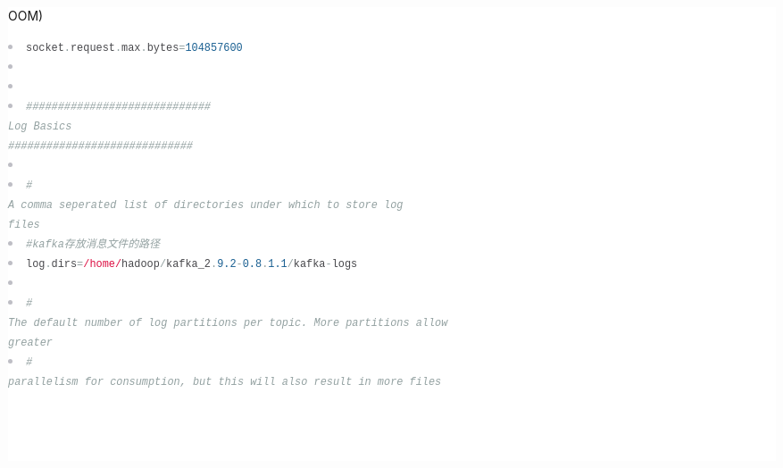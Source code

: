 OOM)</span></code></li><li class="L7" style="word-wrap:break-word; padding-left:0px; color:rgb(190,190,197); line-height:20px"><code style="font-family:Monaco,Menlo,Consolas,'Courier New',monospace; padding:0px; color:inherit; word-wrap:break-word; background-color:transparent"><span class="pln" style="word-wrap:break-word; color:rgb(72,72,76)">socket</span><span class="pun" style="word-wrap:break-word; color:rgb(147,161,161)">.</span><span class="pln" style="word-wrap:break-word; color:rgb(72,72,76)">request</span><span class="pun" style="word-wrap:break-word; color:rgb(147,161,161)">.</span><span class="pln" style="word-wrap:break-word; color:rgb(72,72,76)">max</span><span class="pun" style="word-wrap:break-word; color:rgb(147,161,161)">.</span><span class="pln" style="word-wrap:break-word; color:rgb(72,72,76)">bytes</span><span class="pun" style="word-wrap:break-word; color:rgb(147,161,161)">=</span><span class="lit" style="word-wrap:break-word; color:rgb(25,95,145)">104857600</span></code></li><li class="L8" style="word-wrap:break-word; padding-left:0px; color:rgb(190,190,197); line-height:20px"><code style="font-family:Monaco,Menlo,Consolas,'Courier New',monospace; padding:0px; color:inherit; word-wrap:break-word; background-color:transparent"></code></li><li class="L9" style="word-wrap:break-word; padding-left:0px; color:rgb(190,190,197); line-height:20px"><code style="font-family:Monaco,Menlo,Consolas,'Courier New',monospace; padding:0px; color:inherit; word-wrap:break-word; background-color:transparent"></code></li><li class="L0" style="word-wrap:break-word; padding-left:0px; color:rgb(190,190,197); line-height:20px"><code style="font-family:Monaco,Menlo,Consolas,'Courier New',monospace; padding:0px; color:inherit; word-wrap:break-word; background-color:transparent"><span class="com" style="word-wrap:break-word; color:rgb(147,161,161); font-style:italic">############################# Log Basics #############################</span></code></li><li class="L1" style="word-wrap:break-word; padding-left:0px; color:rgb(190,190,197); line-height:20px"><code style="font-family:Monaco,Menlo,Consolas,'Courier New',monospace; padding:0px; color:inherit; word-wrap:break-word; background-color:transparent"></code></li><li class="L2" style="word-wrap:break-word; padding-left:0px; color:rgb(190,190,197); line-height:20px"><code style="font-family:Monaco,Menlo,Consolas,'Courier New',monospace; padding:0px; color:inherit; word-wrap:break-word; background-color:transparent"><span class="com" style="word-wrap:break-word; color:rgb(147,161,161); font-style:italic"># A comma seperated list of directories under which to store log files</span></code></li><li class="L3" style="word-wrap:break-word; padding-left:0px; color:rgb(190,190,197); line-height:20px"><code style="font-family:Monaco,Menlo,Consolas,'Courier New',monospace; padding:0px; color:inherit; word-wrap:break-word; background-color:transparent"><span class="com" style="word-wrap:break-word; color:rgb(147,161,161); font-style:italic">#kafka存放消息文件的路径</span></code></li><li class="L4" style="word-wrap:break-word; padding-left:0px; color:rgb(190,190,197); line-height:20px"><code style="font-family:Monaco,Menlo,Consolas,'Courier New',monospace; padding:0px; color:inherit; word-wrap:break-word; background-color:transparent"><span class="pln" style="word-wrap:break-word; color:rgb(72,72,76)">log</span><span class="pun" style="word-wrap:break-word; color:rgb(147,161,161)">.</span><span class="pln" style="word-wrap:break-word; color:rgb(72,72,76)">dirs</span><span class="pun" style="word-wrap:break-word; color:rgb(147,161,161)">=</span><span class="str" style="word-wrap:break-word; color:rgb(221,17,68)">/home/</span><span class="pln" style="word-wrap:break-word; color:rgb(72,72,76)">hadoop</span><span class="pun" style="word-wrap:break-word; color:rgb(147,161,161)">/</span><span class="pln" style="word-wrap:break-word; color:rgb(72,72,76)">kafka_2</span><span class="pun" style="word-wrap:break-word; color:rgb(147,161,161)">.</span><span class="lit" style="word-wrap:break-word; color:rgb(25,95,145)">9.2</span><span class="pun" style="word-wrap:break-word; color:rgb(147,161,161)">-</span><span class="lit" style="word-wrap:break-word; color:rgb(25,95,145)">0.8</span><span class="pun" style="word-wrap:break-word; color:rgb(147,161,161)">.</span><span class="lit" style="word-wrap:break-word; color:rgb(25,95,145)">1.1</span><span class="pun" style="word-wrap:break-word; color:rgb(147,161,161)">/</span><span class="pln" style="word-wrap:break-word; color:rgb(72,72,76)">kafka</span><span class="pun" style="word-wrap:break-word; color:rgb(147,161,161)">-</span><span class="pln" style="word-wrap:break-word; color:rgb(72,72,76)">logs</span></code></li><li class="L5" style="word-wrap:break-word; padding-left:0px; color:rgb(190,190,197); line-height:20px"><code style="font-family:Monaco,Menlo,Consolas,'Courier New',monospace; padding:0px; color:inherit; word-wrap:break-word; background-color:transparent"></code></li><li class="L6" style="word-wrap:break-word; padding-left:0px; color:rgb(190,190,197); line-height:20px"><code style="font-family:Monaco,Menlo,Consolas,'Courier New',monospace; padding:0px; color:inherit; word-wrap:break-word; background-color:transparent"><span class="com" style="word-wrap:break-word; color:rgb(147,161,161); font-style:italic"># The default number of log partitions per topic. More partitions allow greater</span></code></li><li class="L7" style="word-wrap:break-word; padding-left:0px; color:rgb(190,190,197); line-height:20px"><code style="font-family:Monaco,Menlo,Consolas,'Courier New',monospace; padding:0px; color:inherit; word-wrap:break-word; background-color:transparent"><span class="com" style="word-wrap:break-word; color:rgb(147,161,161); font-style:italic"># parallelism for consumption, but this will also result in more files